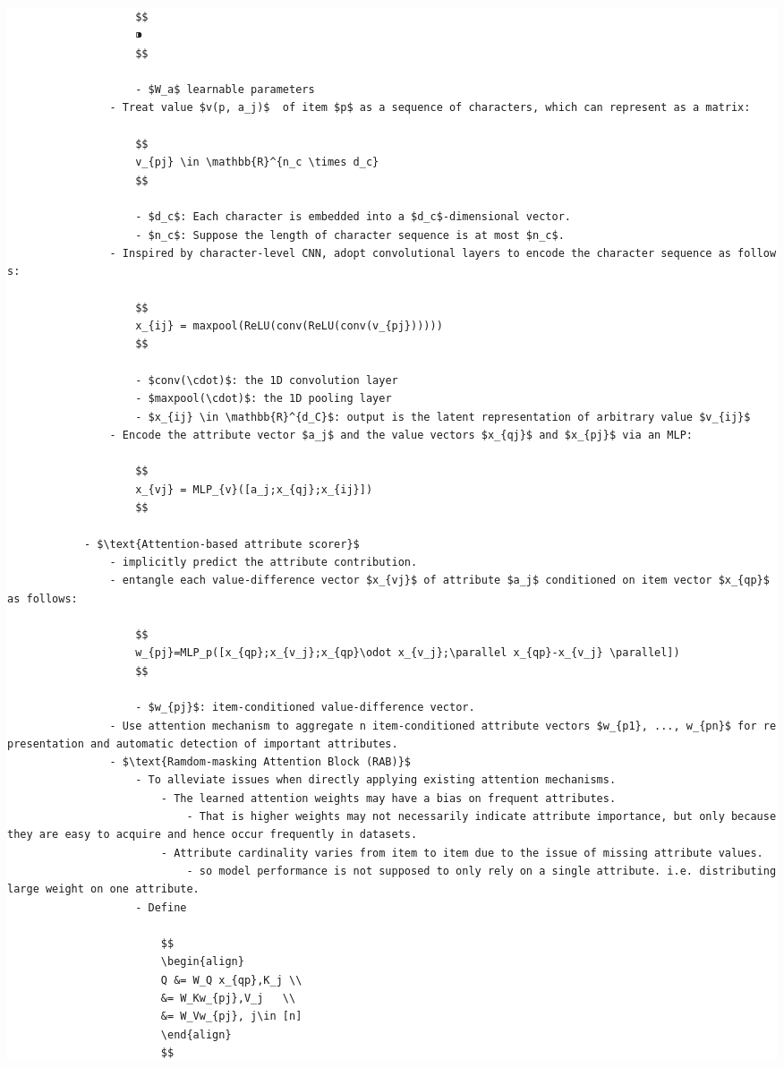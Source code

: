                         $$
                        ⁍
                        $$
                        
                        - $W_a$ learnable parameters
                    - Treat value $v(p, a_j)$  of item $p$ as a sequence of characters, which can represent as a matrix:
                        
                        $$
                        v_{pj} \in \mathbb{R}^{n_c \times d_c}
                        $$
                        
                        - $d_c$: Each character is embedded into a $d_c$-dimensional vector.
                        - $n_c$: Suppose the length of character sequence is at most $n_c$.
                    - Inspired by character-level CNN, adopt convolutional layers to encode the character sequence as follows:
                        
                        $$
                        x_{ij} = maxpool(ReLU(conv(ReLU(conv(v_{pj})))))
                        $$
                        
                        - $conv(\cdot)$: the 1D convolution layer
                        - $maxpool(\cdot)$: the 1D pooling layer
                        - $x_{ij} \in \mathbb{R}^{d_C}$: output is the latent representation of arbitrary value $v_{ij}$
                    - Encode the attribute vector $a_j$ and the value vectors $x_{qj}$ and $x_{pj}$ via an MLP:
                        
                        $$
                        x_{vj} = MLP_{v}([a_j;x_{qj};x_{ij}])
                        $$
                        
                - $\text{Attention-based attribute scorer}$
                    - implicitly predict the attribute contribution.
                    - entangle each value-difference vector $x_{vj}$ of attribute $a_j$ conditioned on item vector $x_{qp}$ as follows:
                        
                        $$
                        w_{pj}=MLP_p([x_{qp};x_{v_j};x_{qp}\odot x_{v_j};\parallel x_{qp}-x_{v_j} \parallel])
                        $$
                        
                        - $w_{pj}$: item-conditioned value-difference vector.
                    - Use attention mechanism to aggregate n item-conditioned attribute vectors $w_{p1}, ..., w_{pn}$ for representation and automatic detection of important attributes.
                    - $\text{Ramdom-masking Attention Block (RAB)}$
                        - To alleviate issues when directly applying existing attention mechanisms.
                            - The learned attention weights may have a bias on frequent attributes.
                                - That is higher weights may not necessarily indicate attribute importance, but only because they are easy to acquire and hence occur frequently in datasets.
                            - Attribute cardinality varies from item to item due to the issue of missing attribute values.
                                - so model performance is not supposed to only rely on a single attribute. i.e. distributing large weight on one attribute.
                        - Define
                            
                            $$
                            \begin{align}
                            Q &= W_Q x_{qp},K_j \\ 
                            &= W_Kw_{pj},V_j   \\
                            &= W_Vw_{pj}, j\in [n]
                            \end{align}
                            $$
                            